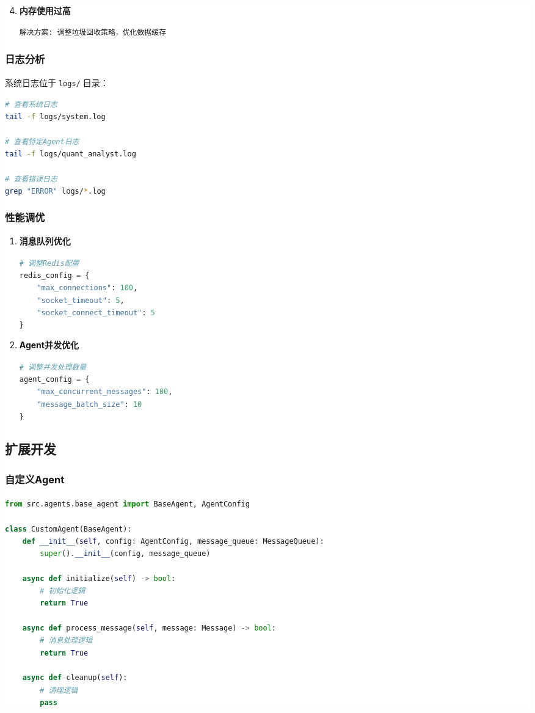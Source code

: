 4. **内存使用过高**
   ```
   解决方案: 调整垃圾回收策略，优化数据缓存
   ```

### 日志分析

系统日志位于 `logs/` 目录：

```bash
# 查看系统日志
tail -f logs/system.log

# 查看特定Agent日志
tail -f logs/quant_analyst.log

# 查看错误日志
grep "ERROR" logs/*.log
```

### 性能调优

1. **消息队列优化**
   ```python
   # 调整Redis配置
   redis_config = {
       "max_connections": 100,
       "socket_timeout": 5,
       "socket_connect_timeout": 5
   }
   ```

2. **Agent并发优化**
   ```python
   # 调整并发处理数量
   agent_config = {
       "max_concurrent_messages": 100,
       "message_batch_size": 10
   }
   ```

## 扩展开发

### 自定义Agent

```python
from src.agents.base_agent import BaseAgent, AgentConfig

class CustomAgent(BaseAgent):
    def __init__(self, config: AgentConfig, message_queue: MessageQueue):
        super().__init__(config, message_queue)
    
    async def initialize(self) -> bool:
        # 初始化逻辑
        return True
    
    async def process_message(self, message: Message) -> bool:
        # 消息处理逻辑
        return True
    
    async def cleanup(self):
        # 清理逻辑
        pass
```
